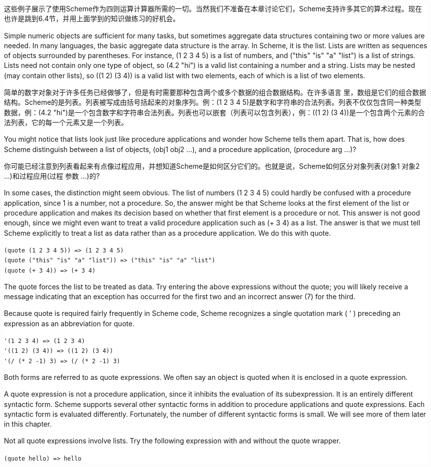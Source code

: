 这些例子展示了使用Scheme作为四则运算计算器所需的一切。当然我们不准备在本章讨论它们，Scheme支持许多其它的算术过程。现在也许是跳到6.4节，并用上面学到的知识做练习的好机会。

Simple numeric objects are sufficient for many tasks, but sometimes aggregate data structures containing two or more values are needed. In many languages, the basic aggregate data structure is the array. In Scheme, it is the list. Lists are written as sequences of objects surrounded by parentheses. For instance, (1 2 3 4 5) is a list of numbers, and ("this" "is" "a" "list") is a list of strings. Lists need not contain only one type of object, so (4.2 "hi") is a valid list containing a number and a string. Lists may be nested (may contain other lists), so ((1 2) (3 4)) is a valid list with two elements, each of which is a list of two elements.

简单的数字对象对于许多任务已经做够了，但是有时需要那种包含两个或多个数据的组合数据结构。在许多语言 里，数组是它们的组合数据结构。Scheme的是列表。列表被写成由括号括起来的对象序列。例：(1 2 3 4 5)是数字和字符串的合法列表。列表不仅仅包含同一种类型数据，例：(4.2 "hi")是一个包含数字和字符串合法列表。列表也可以嵌套（列表可以包含列表），例：((1 2) (3 4))是一个包含两个元素的合法列表，它的每一个元素又是一个列表。

You might notice that lists look just like procedure applications and wonder how Scheme tells them apart. That is, how does Scheme distinguish between a list of objects, (obj1 obj2 ...), and a procedure application, (procedure arg ...)?

你可能已经注意到列表看起来有点像过程应用，并想知道Scheme是如何区分它们的。也就是说，Scheme如何区分对象列表(对象1 对象2 ...)和过程应用(过程 参数 ...)的?

In some cases, the distinction might seem obvious. The list of numbers (1 2 3 4 5) could hardly be confused with a procedure application, since 1 is a number, not a procedure. So, the answer might be that Scheme looks at the first element of the list or procedure application and makes its decision based on whether that first element is a procedure or not. This answer is not good enough, since we might even want to treat a valid procedure application such as (+ 3 4) as a list. The answer is that we must tell Scheme explicitly to treat a list as data rather than as a procedure application. We do this with quote.

    (quote (1 2 3 4 5)) => (1 2 3 4 5)
    (quote ("this" "is" "a" "list")) => ("this" "is" "a" "list")
    (quote (+ 3 4)) => (+ 3 4)

The quote forces the list to be treated as data. Try entering the above expressions without the quote; you will likely receive a message indicating that an exception has occurred for the first two and an incorrect answer (7) for the third.

Because quote is required fairly frequently in Scheme code, Scheme recognizes a single quotation mark ( ' ) preceding an expression as an abbreviation for quote.

    '(1 2 3 4) => (1 2 3 4)
    '((1 2) (3 4)) => ((1 2) (3 4))
    '(/ (* 2 -1) 3) => (/ (* 2 -1) 3)

Both forms are referred to as quote expressions. We often say an object is quoted when it is enclosed in a quote expression.

A quote expression is not a procedure application, since it inhibits the evaluation of its subexpression. It is an entirely different syntactic form. Scheme supports several other syntactic forms in addition to procedure applications and quote expressions. Each syntactic form is evaluated differently. Fortunately, the number of different syntactic forms is small. We will see more of them later in this chapter.

Not all quote expressions involve lists. Try the following expression with and without the quote wrapper.

    (quote hello) => hello
